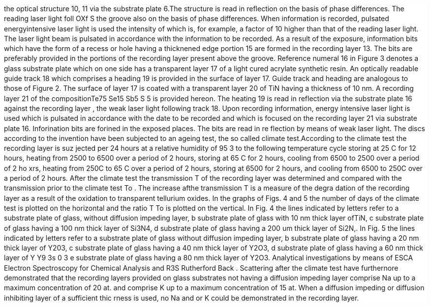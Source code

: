 the optical structure 10, 11 via the substrate plate 6.The structure is read in reflection on the basis of phase differences. The reading laser light foll OXf S the groove also on the basis of phase differences. When information is recorded, pulsated energyintensive laser light is used the intensity of which is, for example, a factor of 10 higher than that of the reading laser light. The laser light beam is pulsated in accordance with the information to be recorded. As a result of the exposure, information bits which have the form of a recess or hole having a thicknened edge portion 15 are formed in the recording layer 13. The bits are preferably provided in the portions of the recording layer present above the groove. Reference numeral 16 in Figure 3 denotes a glass substrate plate which on one side has a transparent layer 17 of a light cured acrylate synthetic resin. An optically readable guide track 18 which comprises a heading 19 is provided in the surface of layer 17. Guide track and heading are analogous to those of Figure 2. The surface of layer 17 is coated with a transparent layer 20 of TiN having a thickness of 10 nm. A recording layer 21 of the compositionTe75 Se15 Sb5 S 5 is provided hereon. The heating 19 is read in reflection via the substrate plate 16 against the recording layer , the weak laser light following track 18. Upon recording information, energy intensive laser light is used which is pulsated in accordance with the date to be recorded and which is focused on the recording layer 21 via substrate plate 16. Inforination bits are forined in the exposed places. The bits are read in re flection by means of weak laser light. The discs according to the invention have been subjected to an ageing test, the so called climate test.According to the climate test the recording layer is suz jected per 24 hours at a relative humidity of 95 3 to the following temperature cycle storing at 25 C for 12 hours, heating from 2500 to 6500 over a period of 2 hours, storing at 65 C for 2 hours, cooling from 6500 to 2500 over a period of 2 ho xrs, heating from 250C to 65 C over a period of 2 hours, storing at 6500 for 2 hours, and cooling from 6500 to 250C over a period of 2 hours. After the climate test the transmission T of the recording layer was determined and compared with the transmission prior to the climate test To . The increase afthe transmission T is a measure of the degra dation of the recording layer as a result of the oxidation to transparent tellurium oxides. In the graphs of Figs. 4 and 5 the number of days of the climate test is plotted on the horizontal and the ratio T To is plotted on the vertical. In Fig. 4 the lines indicated by letters refer to a substrate plate of glass, without diffusion impeding layer, b substrate plate of glass with 10 nm thick layer ofTiN, c substrate plate of glass having a 100 nm thick layer of Si3N4, d substrate plate of glass having a 200 um thick layer of Si2N,. In Fig. 5 the lines indicated by letters refer to a substrate plate of glass without diffusion impeding layer, b substrate plate of glass having a 20 nm thick layer of Y203, c substrate plate of glass having a 40 nm thick layer of Y2O3, d substrate plate of glass having a 60 nm thick layer of Y Y9 3s 0 3 e substrate plate of glass having a 80 nm thick layer of Y2O3. Analytical investigations by means of ESCA Electron Spectroscopy for Chemical Analysis and R3S Rutherford Back . Scattering after the climate test have furthernore demonstrated that the recording layers provided on glass substrates not having a diffusion impeding layer comprise Na up to a maximum concentration of 20 at. and comprise K up to a maximum concentration of 15 at. When a diffusion impeding or diffusion inhibiting layer of a sufficient thic rness is used, no Na and or K could be demonstrated in the recording layer.